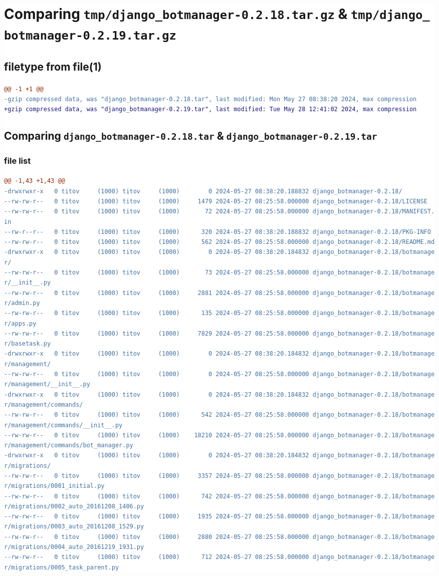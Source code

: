 # Comparing `tmp/django_botmanager-0.2.18.tar.gz` & `tmp/django_botmanager-0.2.19.tar.gz`

## filetype from file(1)

```diff
@@ -1 +1 @@
-gzip compressed data, was "django_botmanager-0.2.18.tar", last modified: Mon May 27 08:38:20 2024, max compression
+gzip compressed data, was "django_botmanager-0.2.19.tar", last modified: Tue May 28 12:41:02 2024, max compression
```

## Comparing `django_botmanager-0.2.18.tar` & `django_botmanager-0.2.19.tar`

### file list

```diff
@@ -1,43 +1,43 @@
-drwxrwxr-x   0 titov     (1000) titov     (1000)        0 2024-05-27 08:38:20.188832 django_botmanager-0.2.18/
--rw-rw-r--   0 titov     (1000) titov     (1000)     1479 2024-05-27 08:25:58.000000 django_botmanager-0.2.18/LICENSE
--rw-rw-r--   0 titov     (1000) titov     (1000)       72 2024-05-27 08:25:58.000000 django_botmanager-0.2.18/MANIFEST.in
--rw-r--r--   0 titov     (1000) titov     (1000)      320 2024-05-27 08:38:20.188832 django_botmanager-0.2.18/PKG-INFO
--rw-rw-r--   0 titov     (1000) titov     (1000)      562 2024-05-27 08:25:58.000000 django_botmanager-0.2.18/README.md
-drwxrwxr-x   0 titov     (1000) titov     (1000)        0 2024-05-27 08:38:20.184832 django_botmanager-0.2.18/botmanager/
--rw-rw-r--   0 titov     (1000) titov     (1000)       73 2024-05-27 08:25:58.000000 django_botmanager-0.2.18/botmanager/__init__.py
--rw-rw-r--   0 titov     (1000) titov     (1000)     2881 2024-05-27 08:25:58.000000 django_botmanager-0.2.18/botmanager/admin.py
--rw-rw-r--   0 titov     (1000) titov     (1000)      135 2024-05-27 08:25:58.000000 django_botmanager-0.2.18/botmanager/apps.py
--rw-rw-r--   0 titov     (1000) titov     (1000)     7829 2024-05-27 08:25:58.000000 django_botmanager-0.2.18/botmanager/basetask.py
-drwxrwxr-x   0 titov     (1000) titov     (1000)        0 2024-05-27 08:38:20.184832 django_botmanager-0.2.18/botmanager/management/
--rw-rw-r--   0 titov     (1000) titov     (1000)        0 2024-05-27 08:25:58.000000 django_botmanager-0.2.18/botmanager/management/__init__.py
-drwxrwxr-x   0 titov     (1000) titov     (1000)        0 2024-05-27 08:38:20.184832 django_botmanager-0.2.18/botmanager/management/commands/
--rw-rw-r--   0 titov     (1000) titov     (1000)      542 2024-05-27 08:25:58.000000 django_botmanager-0.2.18/botmanager/management/commands/__init__.py
--rw-rw-r--   0 titov     (1000) titov     (1000)    18210 2024-05-27 08:25:58.000000 django_botmanager-0.2.18/botmanager/management/commands/bot_manager.py
-drwxrwxr-x   0 titov     (1000) titov     (1000)        0 2024-05-27 08:38:20.184832 django_botmanager-0.2.18/botmanager/migrations/
--rw-rw-r--   0 titov     (1000) titov     (1000)     3357 2024-05-27 08:25:58.000000 django_botmanager-0.2.18/botmanager/migrations/0001_initial.py
--rw-rw-r--   0 titov     (1000) titov     (1000)      742 2024-05-27 08:25:58.000000 django_botmanager-0.2.18/botmanager/migrations/0002_auto_20161208_1406.py
--rw-rw-r--   0 titov     (1000) titov     (1000)     1935 2024-05-27 08:25:58.000000 django_botmanager-0.2.18/botmanager/migrations/0003_auto_20161208_1529.py
--rw-rw-r--   0 titov     (1000) titov     (1000)     2880 2024-05-27 08:25:58.000000 django_botmanager-0.2.18/botmanager/migrations/0004_auto_20161219_1931.py
--rw-rw-r--   0 titov     (1000) titov     (1000)      712 2024-05-27 08:25:58.000000 django_botmanager-0.2.18/botmanager/migrations/0005_task_parent.py
```